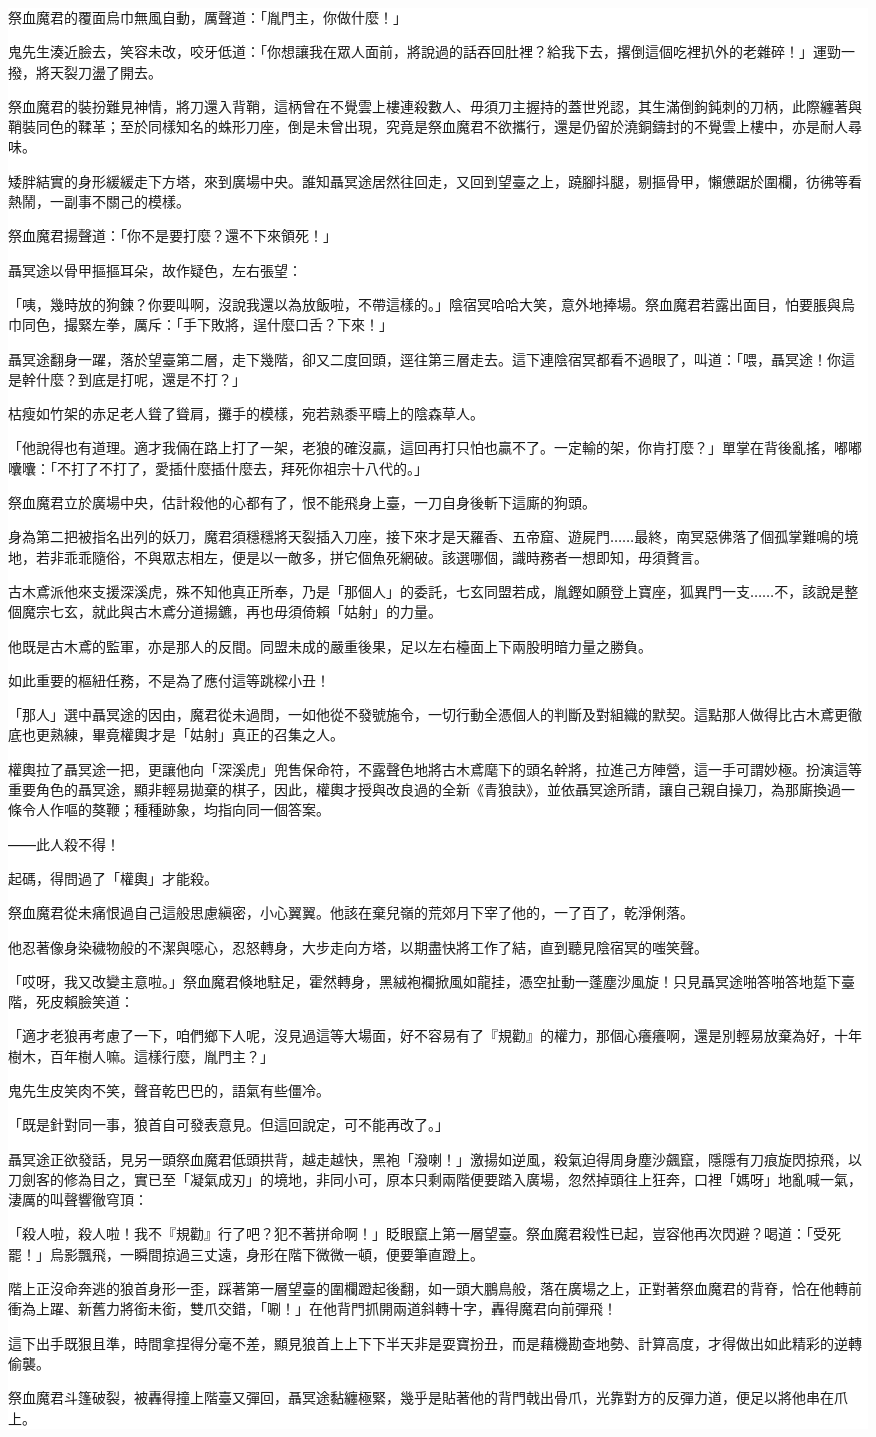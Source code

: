 祭血魔君的覆面烏巾無風自動，厲聲道：「胤門主，你做什麼！」

鬼先生湊近臉去，笑容未改，咬牙低道：「你想讓我在眾人面前，將說過的話吞回肚裡？給我下去，撂倒這個吃裡扒外的老雜碎！」運勁一撥，將天裂刀盪了開去。

祭血魔君的裝扮難見神情，將刀還入背鞘，這柄曾在不覺雲上樓連殺數人、毋須刀主握持的蓋世兇認，其生滿倒鉤鈍刺的刀柄，此際纏著與鞘裝同色的鞣革；至於同樣知名的蛛形刀座，倒是未曾出現，究竟是祭血魔君不欲攜行，還是仍留於澆銅鑄封的不覺雲上樓中，亦是耐人尋味。

矮胖結實的身形緩緩走下方塔，來到廣場中央。誰知聶冥途居然往回走，又回到望臺之上，蹺腳抖腿，剔摳骨甲，懶憊踞於圍欄，彷彿等看熱鬧，一副事不關己的模樣。

祭血魔君揚聲道：「你不是要打麼？還不下來領死！」

聶冥途以骨甲摳摳耳朵，故作疑色，左右張望：

「咦，幾時放的狗鍊？你要叫啊，沒說我還以為放飯啦，不帶這樣的。」陰宿冥哈哈大笑，意外地捧場。祭血魔君若露出面目，怕要脹與烏巾同色，撮緊左拳，厲斥：「手下敗將，逞什麼口舌？下來！」

聶冥途翻身一躍，落於望臺第二層，走下幾階，卻又二度回頭，逕往第三層走去。這下連陰宿冥都看不過眼了，叫道：「喂，聶冥途！你這是幹什麼？到底是打呢，還是不打？」

枯瘦如竹架的赤足老人聳了聳肩，攤手的模樣，宛若熟黍平疇上的陰森草人。

「他說得也有道理。適才我倆在路上打了一架，老狼的確沒贏，這回再打只怕也贏不了。一定輸的架，你肯打麼？」單掌在背後亂搖，嘟嘟囔囔：「不打了不打了，愛插什麼插什麼去，拜死你祖宗十八代的。」

祭血魔君立於廣場中央，估計殺他的心都有了，恨不能飛身上臺，一刀自身後斬下這廝的狗頭。

身為第二把被指名出列的妖刀，魔君須穩穩將天裂插入刀座，接下來才是天羅香、五帝窟、遊屍門……最終，南冥惡佛落了個孤掌難鳴的境地，若非乖乖隨俗，不與眾志相左，便是以一敵多，拼它個魚死網破。該選哪個，識時務者一想即知，毋須贅言。

古木鳶派他來支援深溪虎，殊不知他真正所奉，乃是「那個人」的委託，七玄同盟若成，胤鏗如願登上寶座，狐異門一支……不，該說是整個魔宗七玄，就此與古木鳶分道揚鑣，再也毋須倚賴「姑射」的力量。

他既是古木鳶的監軍，亦是那人的反間。同盟未成的嚴重後果，足以左右檯面上下兩股明暗力量之勝負。

如此重要的樞紐任務，不是為了應付這等跳樑小丑！

「那人」選中聶冥途的因由，魔君從未過問，一如他從不發號施令，一切行動全憑個人的判斷及對組織的默契。這點那人做得比古木鳶更徹底也更熟練，畢竟權輿才是「姑射」真正的召集之人。

權輿拉了聶冥途一把，更讓他向「深溪虎」兜售保命符，不露聲色地將古木鳶麾下的頭名幹將，拉進己方陣營，這一手可謂妙極。扮演這等重要角色的聶冥途，顯非輕易拋棄的棋子，因此，權輿才授與改良過的全新《青狼訣》，並依聶冥途所請，讓自己親自操刀，為那廝換過一條令人作嘔的獒鞭；種種跡象，均指向同一個答案。

——此人殺不得！

起碼，得問過了「權輿」才能殺。

祭血魔君從未痛恨過自己這般思慮縝密，小心翼翼。他該在棄兒嶺的荒郊月下宰了他的，一了百了，乾淨俐落。

他忍著像身染穢物般的不潔與噁心，忍怒轉身，大步走向方塔，以期盡快將工作了結，直到聽見陰宿冥的嗤笑聲。

「哎呀，我又改變主意啦。」祭血魔君倏地駐足，霍然轉身，黑絨袍襴掀風如龍挂，憑空扯動一蓬塵沙風旋！只見聶冥途啪答啪答地踅下臺階，死皮賴臉笑道：

「適才老狼再考慮了一下，咱們鄉下人呢，沒見過這等大場面，好不容易有了『規勸』的權力，那個心癢癢啊，還是別輕易放棄為好，十年樹木，百年樹人嘛。這樣行麼，胤門主？」

鬼先生皮笑肉不笑，聲音乾巴巴的，語氣有些僵冷。

「既是針對同一事，狼首自可發表意見。但這回說定，可不能再改了。」

聶冥途正欲發話，見另一頭祭血魔君低頭拱背，越走越快，黑袍「潑喇！」激揚如逆風，殺氣迫得周身塵沙飆竄，隱隱有刀痕旋閃掠飛，以刀劍客的修為目之，實已至「凝氣成刃」的境地，非同小可，原本只剩兩階便要踏入廣場，忽然掉頭往上狂奔，口裡「媽呀」地亂喊一氣，淒厲的叫聲響徹穹頂：

「殺人啦，殺人啦！我不『規勸』行了吧？犯不著拼命啊！」眨眼竄上第一層望臺。祭血魔君殺性已起，豈容他再次閃避？喝道：「受死罷！」烏影飄飛，一瞬間掠過三丈遠，身形在階下微微一頓，便要筆直蹬上。

階上正沒命奔逃的狼首身形一歪，踩著第一層望臺的圍欄蹬起後翻，如一頭大鵬鳥般，落在廣場之上，正對著祭血魔君的背脊，恰在他轉前衝為上躍、新舊力將銜未銜，雙爪交錯，「唰！」在他背門抓開兩道斜轉十字，轟得魔君向前彈飛！

這下出手既狠且準，時間拿捏得分毫不差，顯見狼首上上下下半天非是耍寶扮丑，而是藉機勘查地勢、計算高度，才得做出如此精彩的逆轉偷襲。

祭血魔君斗篷破裂，被轟得撞上階臺又彈回，聶冥途黏纏極緊，幾乎是貼著他的背門戟出骨爪，光靠對方的反彈力道，便足以將他串在爪上。
